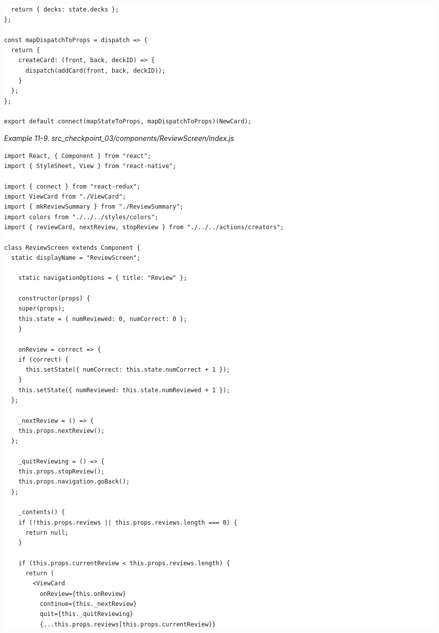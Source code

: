 ```react
  return { decks: state.decks };
};

const mapDispatchToProps = dispatch => {
  return {
    createCard: (front, back, deckID) => {
      dispatch(addCard(front, back, deckID));
    }
  };
};

export default connect(mapStateToProps, mapDispatchToProps)(NewCard);
```

*Example 11-9. src_checkpoint_03/components/ReviewScreen/index.js*

```react
import React, { Component } from "react";
import { StyleSheet, View } from "react-native";

import { connect } from "react-redux";
import ViewCard from "./ViewCard";
import { mkReviewSummary } from "./ReviewSummary";
import colors from "./../../styles/colors";
import { reviewCard, nextReview, stopReview } from "./../../actions/creators";

class ReviewScreen extends Component {
  static displayName = "ReviewScreen";

	static navigationOptions = { title: "Review" };

	constructor(props) {
    super(props);
    this.state = { numReviewed: 0, numCorrect: 0 };
	}

	onReview = correct => {
    if (correct) {
      this.setState({ numCorrect: this.state.numCorrect + 1 });
    }
    this.setState({ numReviewed: this.state.numReviewed + 1 });
  };

	_nextReview = () => {
    this.props.nextReview();
  };

	_quitReviewing = () => {
    this.props.stopReview();
    this.props.navigation.goBack();
  };

	_contents() {
    if (!this.props.reviews || this.props.reviews.length === 0) {
      return null;
    }
    
    if (this.props.currentReview < this.props.reviews.length) {
      return (
        <ViewCard
          onReview={this.onReview}
          continue={this._nextReview}
          quit={this._quitReviewing}
          {...this.props.reviews[this.props.currentReview]}
```